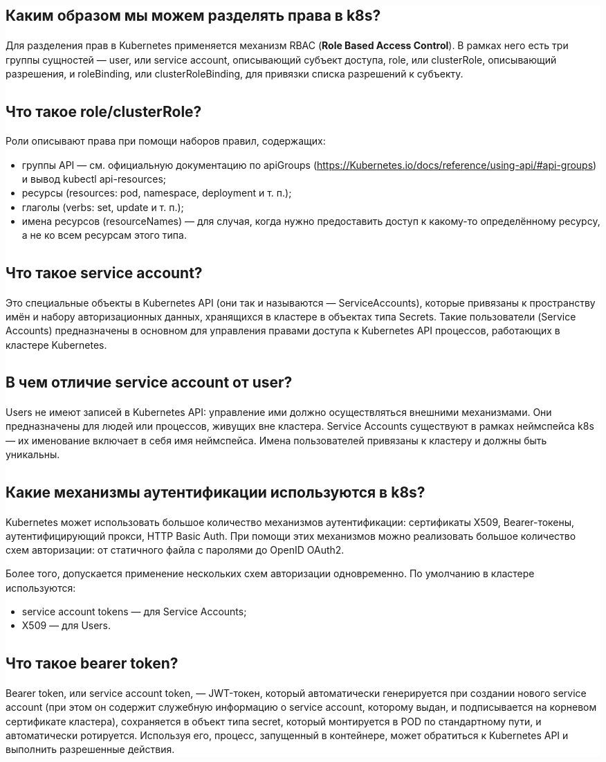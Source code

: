 ## Каким образом мы можем разделять права в k8s?

Для разделения прав в Kubernetes применяется механизм RBAC (**Role Based Access Control**). В рамках него есть три группы сущностей — user, или service account, описывающий субъект доступа, role, или clusterRole, описывающий разрешения, и roleBinding, или clusterRoleBinding, для привязки списка разрешений к субъекту.

## Что такое role/clusterRole?

Роли описывают права при помощи наборов правил, содержащих:
- группы API — см. официальную документацию по apiGroups (https://Kubernetes.io/docs/reference/using-api/#api-groups) и вывод kubectl api-resources;
- ресурсы (resources: pod, namespace, deployment и т. п.);
- глаголы (verbs: set, update и т. п.);
- имена ресурсов (resourceNames) — для случая, когда нужно предоставить доступ к какому-то определённому ресурсу, а не ко всем ресурсам этого типа.

## Что такое service account?

Это специальные объекты в Kubernetes API (они так и называются — ServiceAccounts), которые привязаны к пространству имён и набору авторизационных данных, хранящихся в кластере в объектах типа Secrets. Такие пользователи (Service Accounts) предназначены в основном для управления правами доступа к Kubernetes API процессов, работающих в кластере Kubernetes.

## В чем отличие service account от user?

Users не имеют записей в Kubernetes API: управление ими должно осуществляться внешними механизмами. Они предназначены для людей или процессов, живущих вне кластера. Service Accounts существуют в рамках неймспейса k8s — их именование включает в себя имя неймспейса. Имена пользователей привязаны к кластеру и должны быть уникальны.

## Какие механизмы аутентификации используются в k8s?

Kubernetes может использовать большое количество механизмов аутентификации: сертификаты X509, Bearer-токены, аутентифицирующий прокси, HTTP Basic Auth. При помощи этих механизмов можно реализовать большое количество схем авторизации: от статичного файла с паролями до OpenID OAuth2.

Более того, допускается применение нескольких схем авторизации одновременно. По умолчанию в кластере используются:
- service account tokens — для Service Accounts;
- X509 — для Users.


## Что такое bearer token?

Bearer token, или service account token, — JWT-токен, который автоматически генерируется при создании нового service account (при этом он содержит служебную информацию о service account, которому выдан, и подписывается на корневом сертификате кластера), сохраняется в объект типа secret, который монтируется в POD по стандартному пути, и автоматически ротируется. Используя его, процесс, запущенный в контейнере, может обратиться к Kubernetes API и выполнить разрешенные действия.
